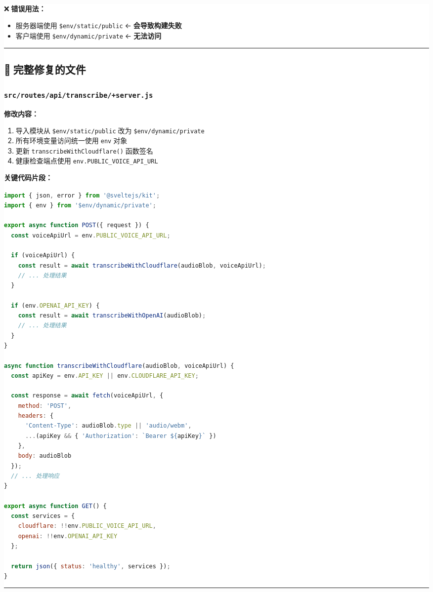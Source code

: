 ❌ **错误用法：**
- 服务器端使用 `$env/static/public` ← **会导致构建失败**
- 客户端使用 `$env/dynamic/private` ← **无法访问**

---

## 🔧 完整修复的文件

### `src/routes/api/transcribe/+server.js`

**修改内容：**
1. 导入模块从 `$env/static/public` 改为 `$env/dynamic/private`
2. 所有环境变量访问统一使用 `env` 对象
3. 更新 `transcribeWithCloudflare()` 函数签名
4. 健康检查端点使用 `env.PUBLIC_VOICE_API_URL`

**关键代码片段：**
```javascript
import { json, error } from '@sveltejs/kit';
import { env } from '$env/dynamic/private';

export async function POST({ request }) {
  const voiceApiUrl = env.PUBLIC_VOICE_API_URL;

  if (voiceApiUrl) {
    const result = await transcribeWithCloudflare(audioBlob, voiceApiUrl);
    // ... 处理结果
  }

  if (env.OPENAI_API_KEY) {
    const result = await transcribeWithOpenAI(audioBlob);
    // ... 处理结果
  }
}

async function transcribeWithCloudflare(audioBlob, voiceApiUrl) {
  const apiKey = env.API_KEY || env.CLOUDFLARE_API_KEY;

  const response = await fetch(voiceApiUrl, {
    method: 'POST',
    headers: {
      'Content-Type': audioBlob.type || 'audio/webm',
      ...(apiKey && { 'Authorization': `Bearer ${apiKey}` })
    },
    body: audioBlob
  });
  // ... 处理响应
}

export async function GET() {
  const services = {
    cloudflare: !!env.PUBLIC_VOICE_API_URL,
    openai: !!env.OPENAI_API_KEY
  };

  return json({ status: 'healthy', services });
}
```

---